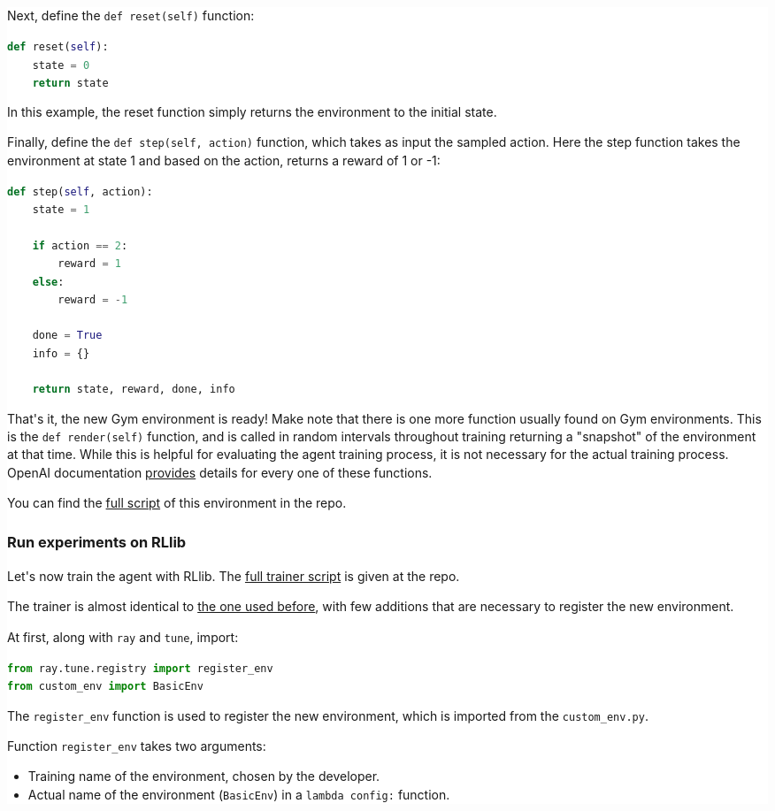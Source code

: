 Next, define the `def reset(self)` function:
```python
def reset(self):
    state = 0
    return state
```
In this example, the reset function simply returns the environment to the initial state.

Finally, define the `def step(self, action)` function, which takes as input the sampled action. Here the step function takes the environment at state 1 and based on the action, returns a reward of 1 or -1:
```python
def step(self, action):
    state = 1

    if action == 2:
        reward = 1
    else:
        reward = -1

    done = True
    info = {}

    return state, reward, done, info
```
That's it, the new Gym environment is ready! Make note that there is one more function usually found on Gym environments. This is the `def render(self)` function, and is called in random intervals throughout training returning a "snapshot" of the environment at that time. While this is helpful for evaluating the agent training process, it is not necessary for the actual training process. OpenAI documentation [provides](https://gym.openai.com/docs/#environments) details for every one of these functions.

You can find the [full script](https://github.com/erskordi/HPC/blob/HPC-RL/languages/python/openai_rllib/custom_gym_env/custom_env.py) of this environment in the repo.

### Run experiments on RLlib
Let's now train the agent with RLlib. The [full trainer script](https://github.com/erskordi/HPC/blob/HPC-RL/languages/python/openai_rllib/custom_gym_env/custom_env_trainer.py) is given at the repo.

The trainer is almost identical to [the one used before](https://github.com/erskordi/HPC/blob/HPC-RL/languages/python/openai_rllib/simple-example/simple_trainer.py), with few additions that are necessary to register the new environment.

At first, along with `ray` and `tune`, import:
```python
from ray.tune.registry import register_env
from custom_env import BasicEnv
```
The `register_env` function is used to register the new environment, which is imported from the `custom_env.py`.

Function `register_env` takes two arguments:

* Training name of the environment, chosen by the developer.
* Actual name of the environment (`BasicEnv`) in a `lambda config:` function.
